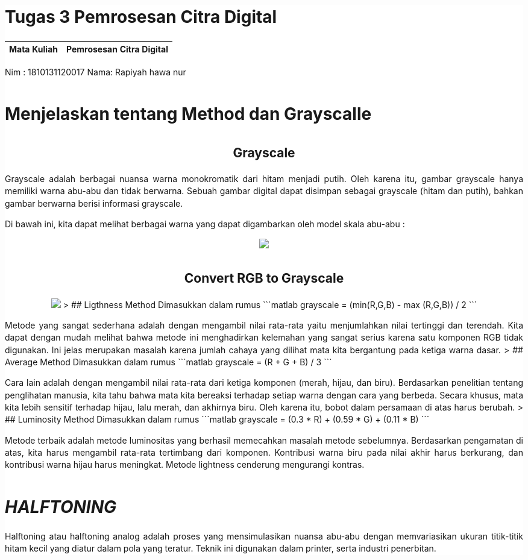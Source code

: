 # Tugas 3 Pemrosesan Citra Digital

Mata Kuliah | Pemrosesan Citra Digital
--------|--------
Nim : 1810131120017
Nama: Rapiyah hawa nur
# Menjelaskan tentang Method dan Grayscalle
<h2 align="center"><b> Grayscale </b></h2></p>
<p align="justify">Grayscale adalah berbagai nuansa warna monokromatik dari hitam menjadi putih. Oleh karena itu, gambar grayscale hanya memiliki warna abu-abu dan tidak berwarna. Sebuah gambar digital dapat disimpan sebagai grayscale (hitam dan putih), bahkan gambar berwarna berisi informasi grayscale.</p>

Di bawah ini, kita dapat melihat berbagai warna yang dapat digambarkan oleh model skala abu-abu :
<p align="center"><img src="/gambar/gambar28.jpg" width="600px"></p>
<h2 align="center"><b> Convert RGB to Grayscale </b></h2></p>
<p align="center"><img src="/gambar/gambar29.JPG" width="500px">
> ## Ligthness Method
Dimasukkan dalam rumus
```matlab
grayscale = (min(R,G,B) - max (R,G,B)) / 2
```
<p align="justify">Metode yang sangat sederhana adalah dengan mengambil nilai rata-rata yaitu menjumlahkan nilai tertinggi dan terendah. Kita dapat dengan mudah melihat bahwa metode ini menghadirkan kelemahan yang sangat serius karena satu komponen RGB tidak digunakan. Ini jelas merupakan masalah karena jumlah cahaya yang dilihat mata kita bergantung pada ketiga warna dasar. 
> ## Average Method
Dimasukkan dalam rumus
```matlab
grayscale = (R + G + B) / 3
```
  
<p align="justify">Cara lain adalah dengan mengambil nilai rata-rata dari ketiga komponen (merah, hijau, dan biru). Berdasarkan penelitian tentang penglihatan manusia, kita tahu bahwa mata kita bereaksi terhadap setiap warna dengan cara yang berbeda. Secara khusus, mata kita lebih sensitif terhadap hijau, lalu merah, dan akhirnya biru. Oleh karena itu, bobot dalam persamaan di atas harus berubah.
> ## Luminosity Method
Dimasukkan dalam rumus
```matlab
grayscale = (0.3 * R) + (0.59 * G) + (0.11 * B) 
```
<p align="justify">Metode terbaik adalah metode luminositas yang berhasil memecahkan masalah metode sebelumnya. Berdasarkan pengamatan di atas, kita harus mengambil rata-rata tertimbang dari komponen. Kontribusi warna biru pada nilai akhir harus berkurang, dan kontribusi warna hijau harus meningkat. Metode lightness cenderung mengurangi kontras.

# _HALFTONING_
<p align="justify">Halftoning atau halftoning analog adalah proses yang mensimulasikan nuansa abu-abu dengan memvariasikan ukuran titik-titik hitam kecil yang diatur dalam pola yang teratur. Teknik ini digunakan dalam printer, serta industri penerbitan. 
